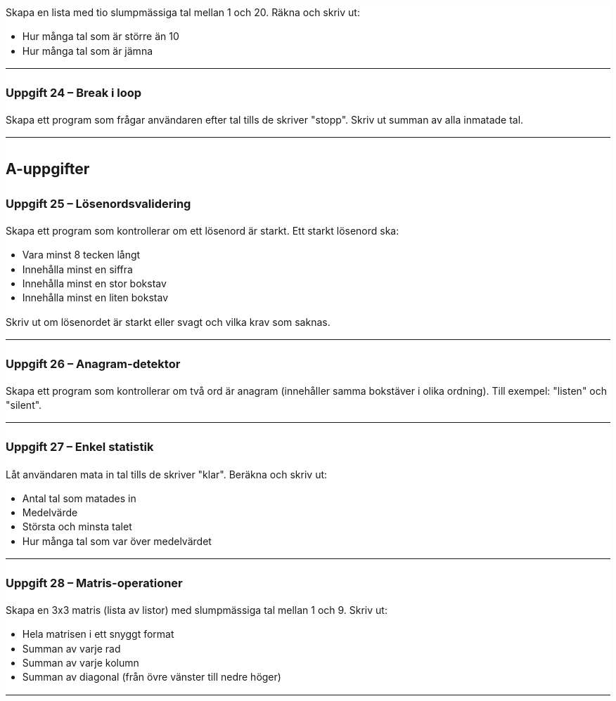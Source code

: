 Skapa en lista med tio slumpmässiga tal mellan 1 och 20. Räkna och skriv ut:
- Hur många tal som är större än 10
- Hur många tal som är jämna

---

### Uppgift 24 – Break i loop

Skapa ett program som frågar användaren efter tal tills de skriver "stopp". Skriv ut summan av alla inmatade tal.

---

## A-uppgifter

### Uppgift 25 – Lösenordsvalidering

Skapa ett program som kontrollerar om ett lösenord är starkt. Ett starkt lösenord ska:
- Vara minst 8 tecken långt
- Innehålla minst en siffra
- Innehålla minst en stor bokstav
- Innehålla minst en liten bokstav

Skriv ut om lösenordet är starkt eller svagt och vilka krav som saknas.

---

### Uppgift 26 – Anagram-detektor

Skapa ett program som kontrollerar om två ord är anagram (innehåller samma bokstäver i olika ordning). Till exempel: "listen" och "silent".

---

### Uppgift 27 – Enkel statistik

Låt användaren mata in tal tills de skriver "klar". Beräkna och skriv ut:
- Antal tal som matades in
- Medelvärde
- Största och minsta talet  
- Hur många tal som var över medelvärdet

---

### Uppgift 28 – Matris-operationer

Skapa en 3x3 matris (lista av listor) med slumpmässiga tal mellan 1 och 9. Skriv ut:
- Hela matrisen i ett snyggt format
- Summan av varje rad
- Summan av varje kolumn
- Summan av diagonal (från övre vänster till nedre höger)

---
